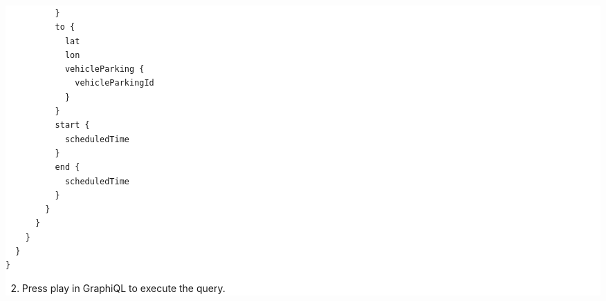 ```graphql
          }
          to {
            lat
            lon
            vehicleParking {
              vehicleParkingId
            }
          }
          start {
            scheduledTime
          }
          end {
            scheduledTime
          }
        }
      }
    }
  }
}
```

2. Press play in GraphiQL to execute the query.

